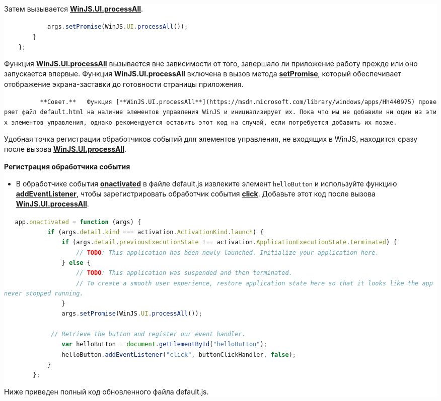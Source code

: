 Затем вызывается [**WinJS.UI.processAll**](https://msdn.microsoft.com/library/windows/apps/Hh440975).

```javascript
            args.setPromise(WinJS.UI.processAll());
        }
    };
```    

Функция [**WinJS.UI.processAll**](https://msdn.microsoft.com/library/windows/apps/Hh440975) вызывается вне зависимости от того, завершало ли приложение работу прежде или оно запускается впервые. Функция **WinJS.UI.processAll** включена в вызов метода [**setPromise**](https://msdn.microsoft.com/library/windows/apps/JJ215609), который обеспечивает отображение экрана-заставки до готовности страницы приложения.


              **Совет.**   Функция [**WinJS.UI.processAll**](https://msdn.microsoft.com/library/windows/apps/Hh440975) проверяет файл default.html на наличие элементов управления WinJS и инициализирует их. Пока что мы не добавили ни один из этих элементов управления, однако рекомендуется оставить этот код на случай, если потребуется добавить их позже.

Удобная точка регистрации обработчиков событий для элементов управления, не входящих в WinJS, находится сразу после вызова [**WinJS.UI.processAll**](https://msdn.microsoft.com/library/windows/apps/Hh440975).

**Регистрация обработчика события**

-   В обработчике события [**onactivated**](https://msdn.microsoft.com/library/windows/apps/BR212679) в файле default.js извлеките элемент `helloButton` и используйте функцию [**addEventListener**](https://msdn.microsoft.com/library/windows/apps/Hh441145), чтобы зарегистрировать обработчик события [**click**](https://msdn.microsoft.com/library/windows/apps/Hh441312). Добавьте этот код после вызова [**WinJS.UI.processAll**](https://msdn.microsoft.com/library/windows/apps/Hh440975).

```javascript
   app.onactivated = function (args) {
            if (args.detail.kind === activation.ActivationKind.launch) {
                if (args.detail.previousExecutionState !== activation.ApplicationExecutionState.terminated) {
                    // TODO: This application has been newly launched. Initialize your application here.
                } else {
                    // TODO: This application was suspended and then terminated.
                    // To create a smooth user experience, restore application state here so that it looks like the app never stopped running.
                }
                args.setPromise(WinJS.UI.processAll());

             // Retrieve the button and register our event handler. 
                var helloButton = document.getElementById("helloButton");
                helloButton.addEventListener("click", buttonClickHandler, false);
            }
        };
```    

Ниже приведен полный код обновленного файла default.js.
